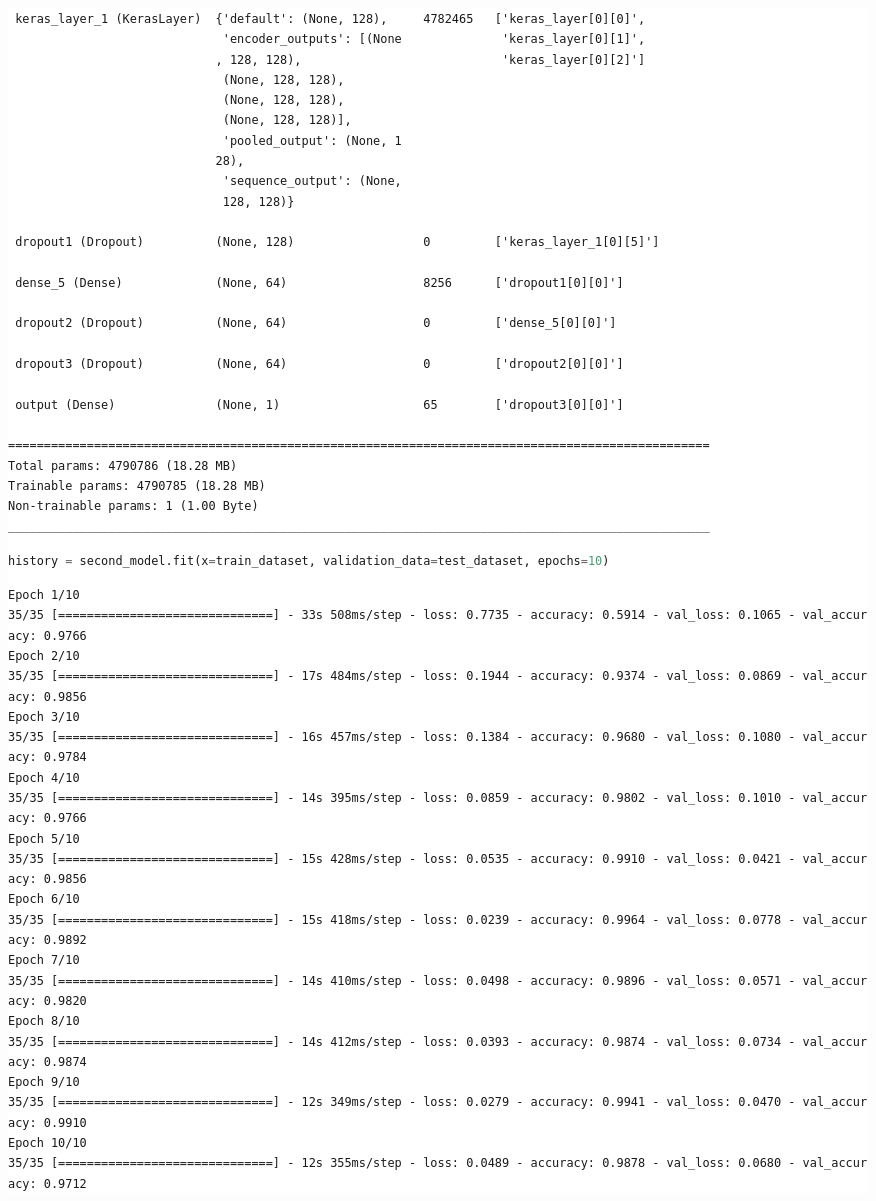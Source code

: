      keras_layer_1 (KerasLayer)  {'default': (None, 128),     4782465   ['keras_layer[0][0]',         
                                  'encoder_outputs': [(None              'keras_layer[0][1]',         
                                 , 128, 128),                            'keras_layer[0][2]']         
                                  (None, 128, 128),                                                   
                                  (None, 128, 128),                                                   
                                  (None, 128, 128)],                                                  
                                  'pooled_output': (None, 1                                           
                                 28),                                                                 
                                  'sequence_output': (None,                                           
                                  128, 128)}                                                          
                                                                                                      
     dropout1 (Dropout)          (None, 128)                  0         ['keras_layer_1[0][5]']       
                                                                                                      
     dense_5 (Dense)             (None, 64)                   8256      ['dropout1[0][0]']            
                                                                                                      
     dropout2 (Dropout)          (None, 64)                   0         ['dense_5[0][0]']             
                                                                                                      
     dropout3 (Dropout)          (None, 64)                   0         ['dropout2[0][0]']            
                                                                                                      
     output (Dense)              (None, 1)                    65        ['dropout3[0][0]']            
                                                                                                      
    ==================================================================================================
    Total params: 4790786 (18.28 MB)
    Trainable params: 4790785 (18.28 MB)
    Non-trainable params: 1 (1.00 Byte)
    __________________________________________________________________________________________________
    


```python
history = second_model.fit(x=train_dataset, validation_data=test_dataset, epochs=10)
```

    Epoch 1/10
    35/35 [==============================] - 33s 508ms/step - loss: 0.7735 - accuracy: 0.5914 - val_loss: 0.1065 - val_accuracy: 0.9766
    Epoch 2/10
    35/35 [==============================] - 17s 484ms/step - loss: 0.1944 - accuracy: 0.9374 - val_loss: 0.0869 - val_accuracy: 0.9856
    Epoch 3/10
    35/35 [==============================] - 16s 457ms/step - loss: 0.1384 - accuracy: 0.9680 - val_loss: 0.1080 - val_accuracy: 0.9784
    Epoch 4/10
    35/35 [==============================] - 14s 395ms/step - loss: 0.0859 - accuracy: 0.9802 - val_loss: 0.1010 - val_accuracy: 0.9766
    Epoch 5/10
    35/35 [==============================] - 15s 428ms/step - loss: 0.0535 - accuracy: 0.9910 - val_loss: 0.0421 - val_accuracy: 0.9856
    Epoch 6/10
    35/35 [==============================] - 15s 418ms/step - loss: 0.0239 - accuracy: 0.9964 - val_loss: 0.0778 - val_accuracy: 0.9892
    Epoch 7/10
    35/35 [==============================] - 14s 410ms/step - loss: 0.0498 - accuracy: 0.9896 - val_loss: 0.0571 - val_accuracy: 0.9820
    Epoch 8/10
    35/35 [==============================] - 14s 412ms/step - loss: 0.0393 - accuracy: 0.9874 - val_loss: 0.0734 - val_accuracy: 0.9874
    Epoch 9/10
    35/35 [==============================] - 12s 349ms/step - loss: 0.0279 - accuracy: 0.9941 - val_loss: 0.0470 - val_accuracy: 0.9910
    Epoch 10/10
    35/35 [==============================] - 12s 355ms/step - loss: 0.0489 - accuracy: 0.9878 - val_loss: 0.0680 - val_accuracy: 0.9712
    